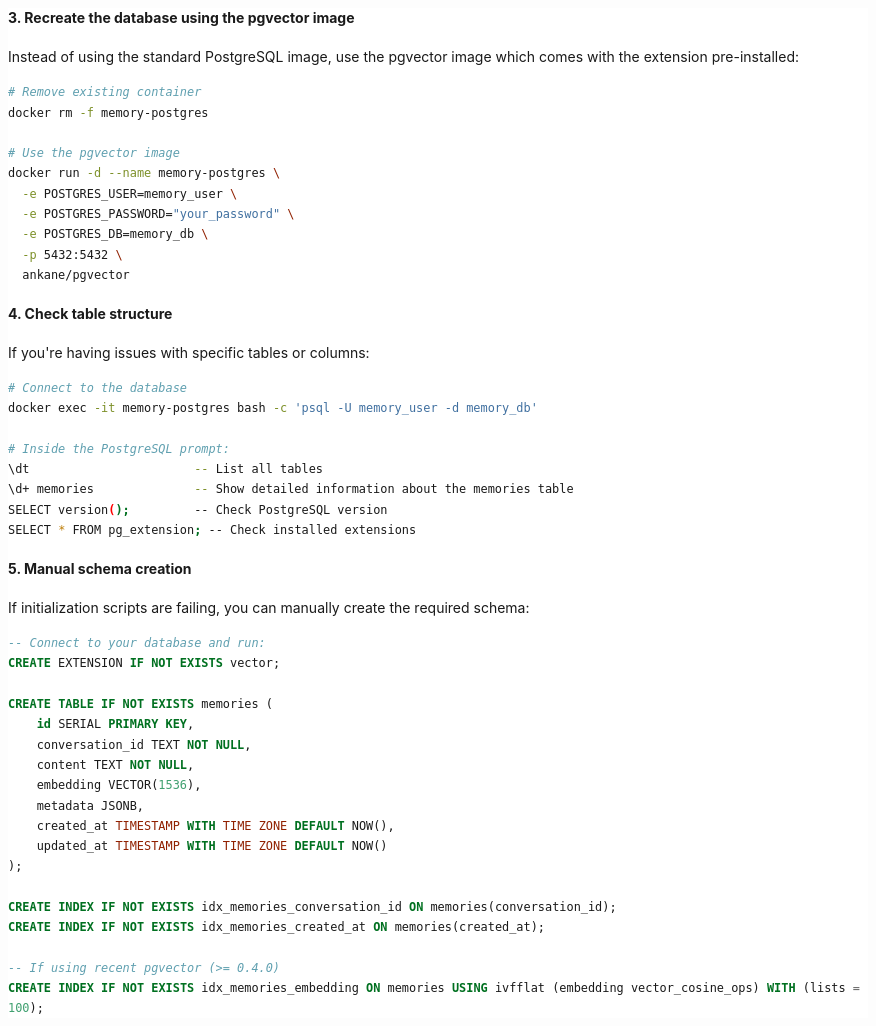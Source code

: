 #### 3. Recreate the database using the pgvector image

Instead of using the standard PostgreSQL image, use the pgvector image which comes with the extension pre-installed:

```bash
# Remove existing container
docker rm -f memory-postgres

# Use the pgvector image
docker run -d --name memory-postgres \
  -e POSTGRES_USER=memory_user \
  -e POSTGRES_PASSWORD="your_password" \
  -e POSTGRES_DB=memory_db \
  -p 5432:5432 \
  ankane/pgvector
```

#### 4. Check table structure

If you're having issues with specific tables or columns:

```bash
# Connect to the database
docker exec -it memory-postgres bash -c 'psql -U memory_user -d memory_db'

# Inside the PostgreSQL prompt:
\dt                       -- List all tables
\d+ memories              -- Show detailed information about the memories table
SELECT version();         -- Check PostgreSQL version
SELECT * FROM pg_extension; -- Check installed extensions
```

#### 5. Manual schema creation

If initialization scripts are failing, you can manually create the required schema:

```sql
-- Connect to your database and run:
CREATE EXTENSION IF NOT EXISTS vector;

CREATE TABLE IF NOT EXISTS memories (
    id SERIAL PRIMARY KEY,
    conversation_id TEXT NOT NULL,
    content TEXT NOT NULL,
    embedding VECTOR(1536),
    metadata JSONB,
    created_at TIMESTAMP WITH TIME ZONE DEFAULT NOW(),
    updated_at TIMESTAMP WITH TIME ZONE DEFAULT NOW()
);

CREATE INDEX IF NOT EXISTS idx_memories_conversation_id ON memories(conversation_id);
CREATE INDEX IF NOT EXISTS idx_memories_created_at ON memories(created_at);

-- If using recent pgvector (>= 0.4.0)
CREATE INDEX IF NOT EXISTS idx_memories_embedding ON memories USING ivfflat (embedding vector_cosine_ops) WITH (lists = 100);
```
